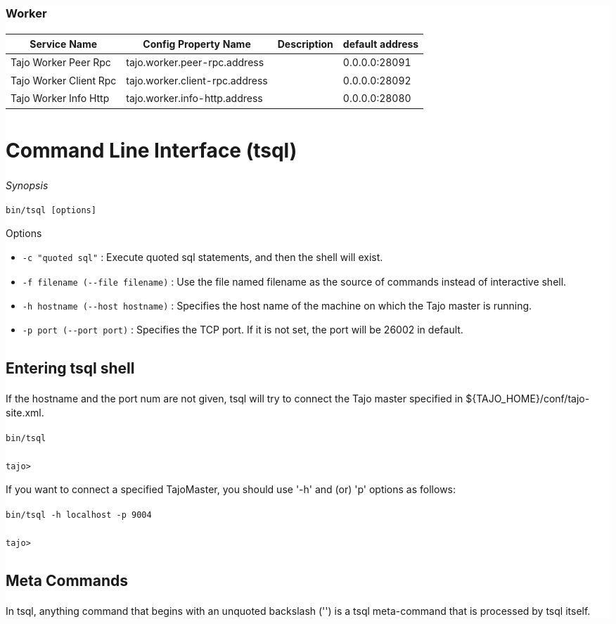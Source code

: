### <a name="TajoWorkerDefaultPorts"></a>Worker


| Service Name              | Config Property Name                                         |  Description | default address |
| ------------------------- | -------------------------------------------------------------| ------------ | --------------- |
| Tajo Worker Peer Rpc      | tajo.worker.peer-rpc.address                                 |              | 0.0.0.0:28091   |
| Tajo Worker Client Rpc    | tajo.worker.client-rpc.address                               |              | 0.0.0.0:28092   |
| Tajo Worker Info Http     | tajo.worker.info-http.address                                |              | 0.0.0.0:28080   |


# <a name="CommandLineInterface"></a>Command Line Interface (tsql)

*Synopsis*


```
bin/tsql [options]
```

Options

 * ```-c "quoted sql"``` : Execute quoted sql statements, and then the shell will exist.

 * ```-f filename (--file filename)``` : Use the file named filename as the source of commands instead of interactive shell.

 * ```-h hostname (--host hostname)``` : Specifies the host name of the machine on which the Tajo master is running.

 * ```-p port (--port port)``` : Specifies the TCP port. If it is not set, the port will be 26002 in default. 


## <a name="EnteringTsql"></a>Entering tsql shell

If the hostname and the port num are not given, tsql will try to connect the Tajo master specified in ${TAJO_HOME}/conf/tajo-site.xml.

```
bin/tsql

tajo>
```

If you want to connect a specified TajoMaster, you should use '-h' and (or) 'p' options as follows:

```
bin/tsql -h localhost -p 9004

tajo> 
```

## <a name="MetaCommands"></a>Meta Commands
In tsql, anything command that begins with an unquoted backslash ('\') is a tsql meta-command that is processed by tsql itself.
